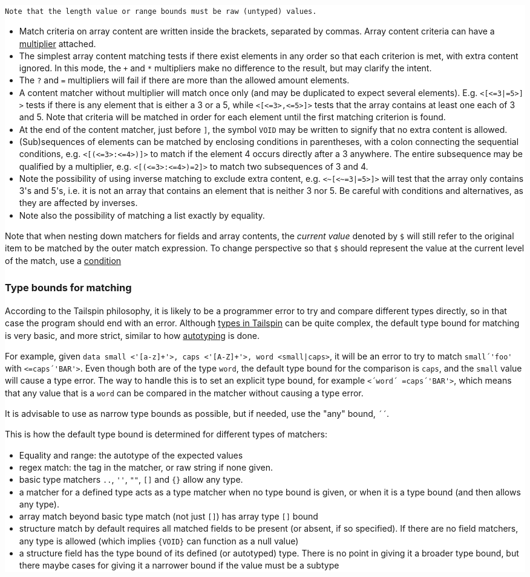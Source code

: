     Note that the length value or range bounds must be raw (untyped) values.
  * Match criteria on array content are written inside the brackets, separated by commas.
    Array content criteria can have a [multiplier](#multipliers) attached.
  * The simplest array content matching tests if there exist elements in any order so that each criterion is met,
    with extra content ignored. In this mode, the `+` and `*` multipliers make no difference to the result,
    but may clarify the intent.
  * The `?` and `=` multipliers will fail if there are more than the allowed amount elements.
  * A content matcher without multiplier will match once only (and may be duplicated to expect several elements).
  E.g. `<[<=3|=5>]>` tests if there is any element that is either a 3 or a 5, while `<[<=3>,<=5>]>`
  tests that the array contains at least one each of 3 and 5.
  Note that criteria will be matched in order for each element until the first matching criterion is found.
  * At the end of the content matcher, just before `]`, the symbol `VOID` may be written to signify that no extra content is allowed.
  * (Sub)sequences of elements can be matched by enclosing conditions in parentheses, with a colon connecting
    the sequential conditions, e.g. `<[(<=3>:<=4>)]>` to match if the element 4 occurs directly after a 3 anywhere.
    The entire subsequence may be qualified by a multiplier, e.g. `<[(<=3>:<=4>)=2]>` to match two subsequences of 3 and 4.
  * Note the possibility of using inverse matching to exclude extra content, e.g. `<~[<~=3|=5>]>`
  will test that the array only contains 3's and 5's, i.e. it is not an array that contains an element
  that is neither 3 nor 5. Be careful with conditions and alternatives, as they are affected by inverses.
  * Note also the possibility of matching a list exactly by equality.
  
Note that when nesting down matchers for fields and array contents, the _current value_ denoted by `$` will still refer to
the original item to be matched by the outer match expression. To change perspective so that `$` should represent
the value at the current level of the match, use a [condition](#conditions)

### Type bounds for matching
According to the Tailspin philosophy, it is likely to be a programmer error to try and compare different types directly,
so in that case the program should end with an error. Although [types in Tailspin](#types) can be quite complex, the default type bound for matching
is very basic, and more strict, similar to how [autotyping](#autotyping) is done.

For example, given `data small <'[a-z]+'>, caps <'[A-Z]+'>, word <small|caps>`,
it will be an error to try to match `small´'foo'` with `<=caps´'BAR'>`. Even though both are of the type `word`, the default type bound for the comparison is `caps`,
and the `small` value will cause a type error. The way to handle this is to set an explicit type bound, for example `<´word´ =caps´'BAR'>`, which means that any value
that is a `word` can be compared in the matcher without causing a type error.

It is advisable to use as narrow type bounds as possible, but if needed, use the "any" bound, `´´`.

This is how the default type bound is determined for different types of matchers:
- Equality and range: the autotype of the expected values
- regex match: the tag in the matcher, or raw string if none given.
- basic type matchers `..`, `''`, `""`, `[]` and `{}` allow any type.
- a matcher for a defined type acts as a type matcher when no type bound is given, or when it is a type bound (and then allows any type).
- array match beyond basic type match (not just `[]`) has array type `[]` bound
- structure match by default requires all matched fields to be present (or absent, if so specified). If there are no field matchers, any type is allowed (which implies `{VOID}` can function as a null value)
- a structure field has the type bound of its defined (or autotyped) type. There is no point in giving it a broader type bound, but there maybe cases for giving it a narrower bound if the value must be a subtype 